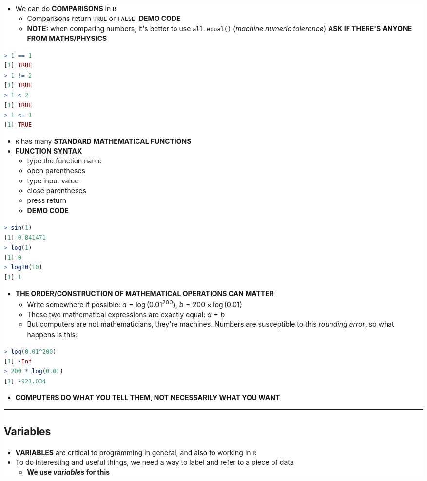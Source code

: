 - We can do **COMPARISONS** in `R`
    - Comparisons return `TRUE` or `FALSE`. **DEMO CODE**
    - **NOTE:** when comparing numbers, it's better to use `all.equal()` (*machine numeric tolerance*) **ASK IF THERE'S ANYONE FROM MATHS/PHYSICS**

```R
> 1 == 1
[1] TRUE
> 1 != 2
[1] TRUE
> 1 < 2
[1] TRUE
> 1 <= 1
[1] TRUE
```

- `R` has many **STANDARD MATHEMATICAL FUNCTIONS**
- **FUNCTION SYNTAX**
    - type the function name
    - open parentheses
    - type input value
    - close parentheses
    - press return
    - **DEMO CODE**

```R
> sin(1)
[1] 0.841471
> log(1)
[1] 0
> log10(10)
[1] 1
```

- **THE ORDER/CONSTRUCTION OF MATHEMATICAL OPERATIONS CAN MATTER**
  - Write somewhere if possible: $a = \log(0.01^{200})$, $b = 200 \times \log(0.01)$
  - These two mathematical expressions are exactly equal: $a = b$
  - But computers are not mathematicians, they're machines. Numbers are susceptible to this *rounding error*, so what happens is this:

```R
> log(0.01^200)
[1] -Inf
> 200 * log(0.01)
[1] -921.034
```

- **COMPUTERS DO WHAT YOU TELL THEM, NOT NECESSARILY WHAT YOU WANT**

-----

## Variables

- **VARIABLES** are critical to programming in general, and also to working in `R`
- To do interesting and useful things, we need a way to label and refer to a piece of data
  - **We use *variables* for this**
  